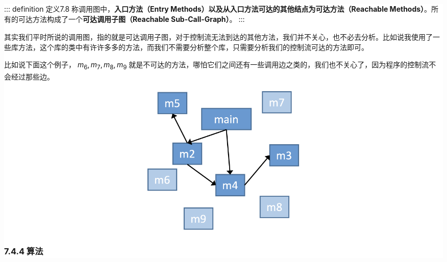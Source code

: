 ::: definition 定义7.8
称调用图中，**入口方法（Entry Methods）**以及从入口方法可达的其他结点为**可达方法（Reachable Methods）**。所有的可达方法构成了一个**可达调用子图（Reachable Sub-Call-Graph）**。
:::

其实我们平时所说的调用图，指的就是可达调用子图，对于控制流无法到达的其他方法，我们并不关心，也不必去分析。比如说我使用了一些库方法，这个库的类中有许许多多的方法，而我们不需要分析整个库，只需要分析我们的控制流可达的方法即可。

比如说下面这个例子， $m_6, m_7, m_8, m_9$ 就是不可达的方法，哪怕它们之间还有一些调用边之类的，我们也不关心了，因为程序的控制流不会经过那些边。

<p style="text-align:center"><img src="./reachable.png" alt="reachable" style="zoom:30%;"/></p>

### 7.4.4 算法
